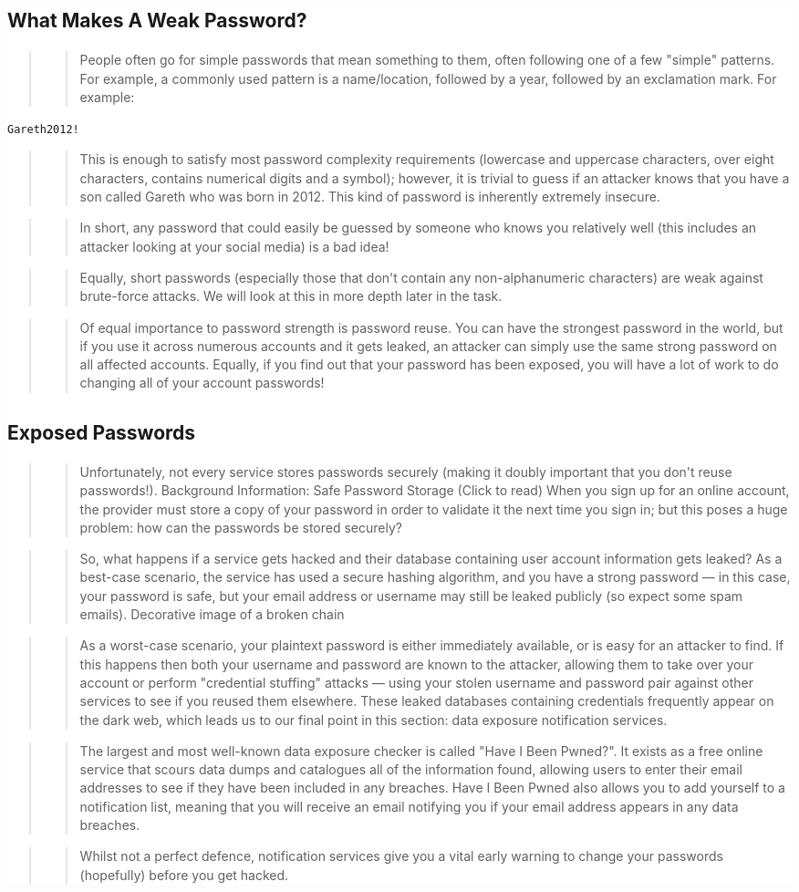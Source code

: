 ## What Makes A Weak Password?

>>People often go for simple passwords that mean something to them, often following one of a few "simple" patterns. For example, a commonly used pattern is a name/location, followed by a year, followed by an exclamation mark. For example:
```
Gareth2012!
```
>>This is enough to satisfy most password complexity requirements (lowercase and uppercase characters, over eight characters, contains numerical digits and a symbol); however, it is trivial to guess if an attacker knows that you have a son called Gareth who was born in 2012. This kind of password is inherently extremely insecure.

>>In short, any password that could easily be guessed by someone who knows you relatively well (this includes an attacker looking at your social media) is a bad idea!

>>Equally, short passwords (especially those that don't contain any non-alphanumeric characters) are weak against brute-force attacks. We will look at this in more depth later in the task.

>>Of equal importance to password strength is password reuse. You can have the strongest password in the world, but if you use it across numerous accounts and it gets leaked, an attacker can simply use the same strong password on all affected accounts. Equally, if you find out that your password has been exposed, you will have a lot of work to do changing all of your account passwords!

## Exposed Passwords

>>Unfortunately, not every service stores passwords securely (making it doubly important that you don't reuse passwords!).
>>Background Information: Safe Password Storage (Click to read)
>>When you sign up for an online account, the provider must store a copy of your password in order to validate it the next time you sign in; but this poses a huge problem: how can the passwords be stored securely?

>>So, what happens if a service gets hacked and their database containing user account information gets leaked? As a best-case scenario, the service has used a secure hashing algorithm, and you have a strong password — in this case, your password is safe, but your email address or username may still be leaked publicly (so expect some spam emails). Decorative image of a broken chain

>>As a worst-case scenario, your plaintext password is either immediately available, or is easy for an attacker to find. If this happens then both your username and password are known to the attacker, allowing them to take over your account or perform "credential stuffing" attacks — using your stolen username and password pair against other services to see if you reused them elsewhere. These leaked databases containing credentials frequently appear on the dark web, which leads us to our final point in this section: data exposure notification services.

>>The largest and most well-known data exposure checker is called "Have I Been Pwned?". It exists as a free online service that scours data dumps and catalogues all of the information found, allowing users to enter their email addresses to see if they have been included in any breaches. Have I Been Pwned also allows you to add yourself to a notification list, meaning that you will receive an email notifying you if your email address appears in any data breaches.

>>Whilst not a perfect defence, notification services give you a vital early warning to change your passwords (hopefully) before you get hacked.
